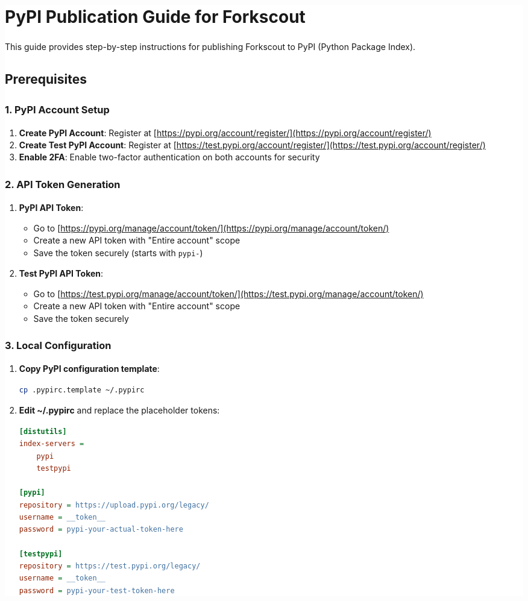 # PyPI Publication Guide for Forkscout

This guide provides step-by-step instructions for publishing Forkscout to PyPI (Python Package Index).

## Prerequisites

### 1. PyPI Account Setup

1. **Create PyPI Account**: Register at [https://pypi.org/account/register/](https://pypi.org/account/register/)
2. **Create Test PyPI Account**: Register at [https://test.pypi.org/account/register/](https://test.pypi.org/account/register/)
3. **Enable 2FA**: Enable two-factor authentication on both accounts for security

### 2. API Token Generation

1. **PyPI API Token**:
   - Go to [https://pypi.org/manage/account/token/](https://pypi.org/manage/account/token/)
   - Create a new API token with "Entire account" scope
   - Save the token securely (starts with `pypi-`)

2. **Test PyPI API Token**:
   - Go to [https://test.pypi.org/manage/account/token/](https://test.pypi.org/manage/account/token/)
   - Create a new API token with "Entire account" scope
   - Save the token securely

### 3. Local Configuration

1. **Copy PyPI configuration template**:
   ```bash
   cp .pypirc.template ~/.pypirc
   ```

2. **Edit ~/.pypirc** and replace the placeholder tokens:
   ```ini
   [distutils]
   index-servers =
       pypi
       testpypi

   [pypi]
   repository = https://upload.pypi.org/legacy/
   username = __token__
   password = pypi-your-actual-token-here

   [testpypi]
   repository = https://test.pypi.org/legacy/
   username = __token__
   password = pypi-your-test-token-here
   ```

